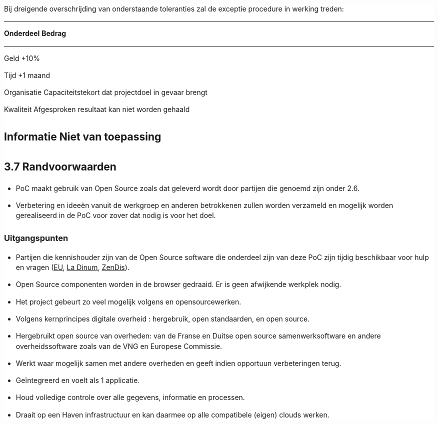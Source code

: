 Bij dreigende overschrijding van onderstaande toleranties zal de
exceptie procedure in werking treden:

  -----------------------------------------------------------------------
  **Onderdeel**          **Bedrag**
  ---------------------- ------------------------------------------------
  Geld                   +10%

  Tijd                   +1 maand

  Organisatie            Capaciteitstekort dat projectdoel in gevaar
                         brengt

  Kwaliteit              Afgesproken resultaat kan niet worden gehaald

  Informatie             Niet van toepassing
  -----------------------------------------------------------------------

## 3.7 Randvoorwaarden

-   PoC maakt gebruik van Open Source zoals dat geleverd wordt door
    partijen die genoemd zijn onder 2.6.

-   Verbetering en ideeën vanuit de werkgroep en anderen betrokkenen
    zullen worden verzameld en mogelijk worden gerealiseerd in de PoC
    voor zover dat nodig is voor het doel.

### Uitgangspunten

-   Partijen die kennishouder zijn van de Open Source software die
    onderdeel zijn van deze PoC zijn tijdig beschikbaar voor hulp en
    vragen
    ([EU](https://interoperable-europe.ec.europa.eu/collection/justice-law-and-security/solution/leos-open-source-software-editing-legislation),
    [La Dinum](https://www.numerique.gouv.fr/dinum/),
    [ZenDis](https://zendis.de/)).

-   Open Source componenten worden in de browser gedraaid. Er is geen
    afwijkende werkplek nodig.

-   Het project gebeurt zo veel mogelijk volgens en opensourcewerken.

-   Volgens kernprincipes digitale overheid : hergebruik, open
    standaarden, en open source.

-   Hergebruikt open source van overheden: van de Franse en Duitse open
    source samenwerksoftware en andere overheidssoftware zoals van de
    VNG en Europese Commissie.

-   Werkt waar mogelijk samen met andere overheden en geeft indien
    opportuun verbeteringen terug.

-   Geïntegreerd en voelt als 1 applicatie.

-   Houd volledige controle over alle gegevens, informatie en processen.

-   Draait op een Haven infrastructuur en kan daarmee op alle
    compatibele (eigen) clouds werken.
